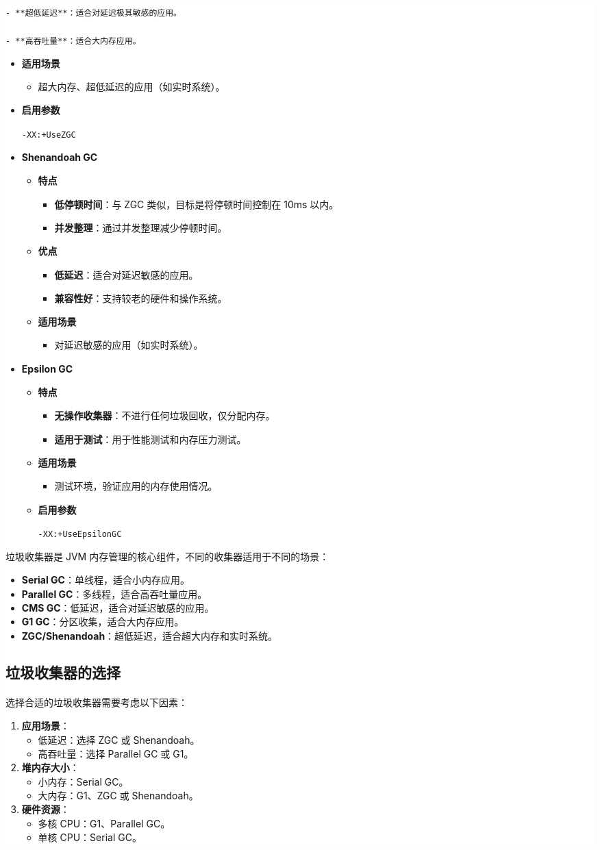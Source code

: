     - **超低延迟**：适合对延迟极其敏感的应用。

    - **高吞吐量**：适合大内存应用。

  - **适用场景**
    - 超大内存、超低延迟的应用（如实时系统）。

  - **启用参数**

    ```
    -XX:+UseZGC
    ```

- **Shenandoah GC**

  - **特点**

    - **低停顿时间**：与 ZGC 类似，目标是将停顿时间控制在 10ms 以内。

    - **并发整理**：通过并发整理减少停顿时间。

  - **优点**

    - **低延迟**：适合对延迟敏感的应用。

    - **兼容性好**：支持较老的硬件和操作系统。

  - **适用场景**
    - 对延迟敏感的应用（如实时系统）。

- **Epsilon GC**

  - **特点**

    - **无操作收集器**：不进行任何垃圾回收，仅分配内存。

    - **适用于测试**：用于性能测试和内存压力测试。

  - **适用场景**

    - 测试环境，验证应用的内存使用情况。

  - **启用参数**

    ```
    -XX:+UseEpsilonGC
    ```

垃圾收集器是 JVM 内存管理的核心组件，不同的收集器适用于不同的场景：

- **Serial GC**：单线程，适合小内存应用。
- **Parallel GC**：多线程，适合高吞吐量应用。
- **CMS GC**：低延迟，适合对延迟敏感的应用。
- **G1 GC**：分区收集，适合大内存应用。
- **ZGC/Shenandoah**：超低延迟，适合超大内存和实时系统。

## 垃圾收集器的选择

选择合适的垃圾收集器需要考虑以下因素：

1. **应用场景**：
   - 低延迟：选择 ZGC 或 Shenandoah。
   - 高吞吐量：选择 Parallel GC 或 G1。
2. **堆内存大小**：
   - 小内存：Serial GC。
   - 大内存：G1、ZGC 或 Shenandoah。
3. **硬件资源**：
   - 多核 CPU：G1、Parallel GC。
   - 单核 CPU：Serial GC。
